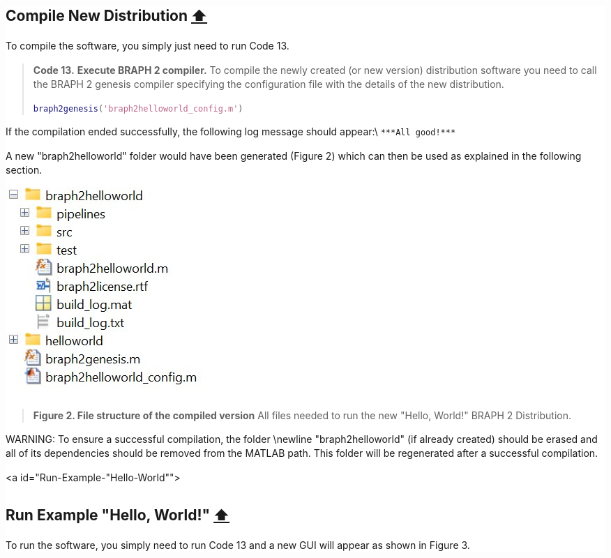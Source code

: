 
<a id="Compile-New-Distribution"></a>
## Compile New Distribution  [⬆](#Table-of-Contents)

To compile the software, you simply just need to run Code 13.


> **Code 13.** **Execute BRAPH 2 compiler.**
> 		To compile the newly created (or new version) distribution software you need to call the BRAPH 2 genesis compiler specifying the configuration file with the details of the new distribution.
> ````matlab
> braph2genesis('braph2helloworld_config.m')
> ````
> 

If the compilation ended successfully, the following log message should appear:\\
`***All good!***`


A new "braph2helloworld" folder would have been generated (Figure 2) which can then be used as explained in the following section.




<img src="fig02.jpg" alt="File structure of the compiled version">

> **Figure 2. File structure of the compiled version**
> All files needed to run the new "Hello, World!" BRAPH 2 Distribution.


WARNING: To ensure a successful compilation, the folder \newline "braph2helloworld" (if already created) should be erased and all of its dependencies should be removed from the MATLAB path. This folder will be regenerated after a successful compilation.


<a id="Run-Example-"Hello-World""></a>
## Run Example "Hello, World!"  [⬆](#Table-of-Contents)

To run the software, you simply need to run Code 13 and a new GUI will appear as shown in Figure 3.
